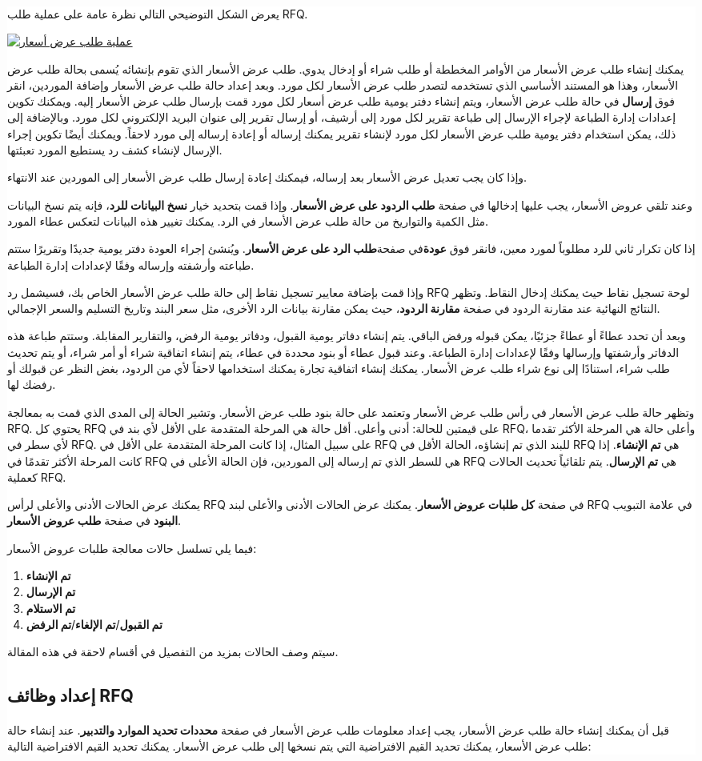 يعرض الشكل التوضيحي التالي نظرة عامة على عملية طلب RFQ.  

[![عملية طلب عرض أسعار](./media/rfq-process-458x1024.jpg)](./media/rfq-process.jpg)  

يمكنك إنشاء طلب عرض الأسعار من الأوامر المخططة أو طلب شراء أو إدخال يدوي. طلب عرض الأسعار الذي تقوم بإنشائه يُسمى بحالة طلب عرض الأسعار، وهذا هو المستند الأساسي الذي تستخدمه لتصدر طلب عرض الأسعار لكل مورد. وبعد إعداد حالة طلب عرض الأسعار وإضافة الموردين، انقر فوق **إرسال‬‏‫** في حالة طلب عرض الأسعار، ويتم إنشاء دفتر يومية طلب عرض أسعار لكل مورد قمت بإرسال طلب عرض الأسعار إليه. ويمكنك تكوين إعدادات إدارة الطباعة لإجراء الإرسال إلى طباعة تقرير لكل مورد إلى أرشيف، أو إرسال تقرير إلى عنوان البريد الإلكتروني لكل مورد.‬ وبالإضافة إلى ذلك، يمكن استخدام دفتر يومية طلب عرض الأسعار لكل مورد لإنشاء تقرير يمكنك إرساله أو إعادة إرساله إلى مورد لاحقاً. ويمكنك أيضًا تكوين إجراء الإرسال لإنشاء كشف رد يستطيع المورد تعبئتها.  

وإذا كان يجب تعديل عرض الأسعار بعد إرساله، فيمكنك إعادة إرسال طلب عرض الأسعار إلى الموردين عند الانتهاء.  

وعند تلقي عروض الأسعار، يجب عليها إدخالها في صفحة **طلب الردود على عرض الأسعار**. وإذا قمت بتحديد خيار **نسخ البيانات للرد**، فإنه يتم نسخ البيانات مثل الكمية والتواريخ من حالة طلب عرض الأسعار في الرد. يمكنك تغيير هذه البيانات لتعكس عطاء المورد.  

إذا كان تكرار ثاني للرد مطلوباً لمورد معين، فانقر فوق **عودة**في صفحة**طلب الرد على عرض الأسعار**. ويُنشئ إجراء العودة دفتر يومية جديدًا وتقريرًا ستتم طباعته وأرشفته وإرساله وفقًا لإعدادات إدارة الطباعة.  

وإذا قمت بإضافة معايير تسجيل نقاط إلى حالة طلب عرض الأسعار الخاص بك، فسيشمل رد RFQ لوحة تسجيل نقاط حيث يمكنك إدخال النقاط. وتظهر النتائج النهائية عند مقارنة الردود في صفحة **مقارنة الردود**، حيث يمكن مقارنة بيانات الرد الأخرى، مثل سعر البند وتاريخ التسليم والسعر الإجمالي.  

وبعد أن تحدد عطاءً أو عطاءً جزئيًا، يمكن قبوله ورفض الباقي. يتم إنشاء دفاتر يومية القبول، ودفاتر يومية الرفض، والتقارير المقابلة. ‏‫وستتم طباعة هذه الدفاتر وأرشفتها وإرسالها وفقًا لإعدادات إدارة الطباعة. وعند قبول عطاء أو بنود محددة في عطاء، يتم إنشاء اتفاقية شراء أو أمر شراء، أو يتم تحديث طلب شراء، استنادًا إلى نوع شراء طلب عرض الأسعار.‬ يمكنك إنشاء اتفاقية تجارة يمكنك استخدامها لاحقاً لأي من الردود، بغض النظر عن قبولك أو رفضك لها.  

وتظهر حالة طلب عرض الأسعار في رأس طلب عرض الأسعار وتعتمد على حالة بنود طلب عرض الأسعار. وتشير الحالة إلى المدى الذي قمت به بمعالجة RFQ. يحتوي كل RFQ على قيمتين للحالة: أدنى وأعلى. أقل حالة هي المرحلة المتقدمة على الأقل لأي بند في RFQ، وأعلى حالة هي المرحلة الأكثر تقدما لأي سطر في RFQ. على سبيل المثال، إذا كانت المرحلة المتقدمة على الأقل في RFQ للبند الذي تم إنشاؤه، الحالة الأقل في RFQ هي **تم الإنشاء**. إذا كانت المرحلة الأكثر تقدمًا في RFQ هي للسطر الذي تم إرساله إلى الموردين، فإن الحالة الأعلى في RFQ هي **تم الإرسال**. يتم تلقائياً تحديث الحالات كعملية RFQ.  

يمكنك عرض الحالات الأدنى والأعلى لرأس RFQ في صفحة **كل طلبات عروض الأسعار‬**. يمكنك عرض الحالات الأدنى والأعلى لبند RFQ في علامة التبويب **البنود** في صفحة **طلب عروض الأسعار**.  

فيما يلي تسلسل حالات معالجة طلبات عروض الأسعار:

1.  **تم الإنشاء**
2.  **تم الإرسال**
3.  **تم الاستلام**
4.  **تم القبول**/**تم الإلغاء**/**تم الرفض**

سيتم وصف الحالات بمزيد من التفصيل في أقسام لاحقة في هذه المقالة.

## <a name="setting-up-rfq-functionality"></a>إعداد وظائف RFQ
قبل أن يمكنك إنشاء حالة طلب عرض الأسعار، يجب إعداد معلومات طلب عرض الأسعار في صفحة **محددات تحديد الموارد والتدبير‬**. عند إنشاء حالة طلب عرض الأسعار، يمكنك تحديد القيم الافتراضية التي يتم نسخها إلى طلب عرض الأسعار. يمكنك تحديد القيم الافتراضية التالية:
